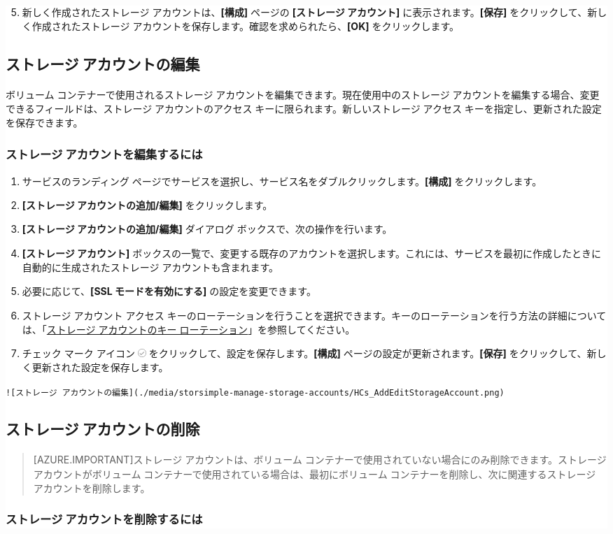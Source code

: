 5. 新しく作成されたストレージ アカウントは、**\[構成\]** ページの **\[ストレージ アカウント\]** に表示されます。**\[保存\]** をクリックして、新しく作成されたストレージ アカウントを保存します。確認を求められたら、**\[OK\]** をクリックします。

## ストレージ アカウントの編集

ボリューム コンテナーで使用されるストレージ アカウントを編集できます。現在使用中のストレージ アカウントを編集する場合、変更できるフィールドは、ストレージ アカウントのアクセス キーに限られます。新しいストレージ アクセス キーを指定し、更新された設定を保存できます。

### ストレージ アカウントを編集するには

1. サービスのランディング ページでサービスを選択し、サービス名をダブルクリックします。**\[構成\]** をクリックします。

2. **\[ストレージ アカウントの追加/編集\]** をクリックします。

3. **\[ストレージ アカウントの追加/編集\]** ダイアログ ボックスで、次の操作を行います。

  1. **\[ストレージ アカウント\]** ボックスの一覧で、変更する既存のアカウントを選択します。これには、サービスを最初に作成したときに自動的に生成されたストレージ アカウントも含まれます。
  2. 必要に応じて、**\[SSL モードを有効にする\]** の設定を変更できます。
  3. ストレージ アカウント アクセス キーのローテーションを行うことを選択できます。キーのローテーションを行う方法の詳細については、「[ストレージ アカウントのキー ローテーション](#key-rotation-of-storage-accounts)」を参照してください。
  4. チェック マーク アイコン ![チェック マーク アイコン](./media/storsimple-manage-storage-accounts/HCS_CheckIcon.png) をクリックして、設定を保存します。**\[構成\]** ページの設定が更新されます。**\[保存\]** をクリックして、新しく更新された設定を保存します。

    ![ストレージ アカウントの編集](./media/storsimple-manage-storage-accounts/HCs_AddEditStorageAccount.png)
  
## ストレージ アカウントの削除

> [AZURE.IMPORTANT]ストレージ アカウントは、ボリューム コンテナーで使用されていない場合にのみ削除できます。ストレージ アカウントがボリューム コンテナーで使用されている場合は、最初にボリューム コンテナーを削除し、次に関連するストレージ アカウントを削除します。

### ストレージ アカウントを削除するには
